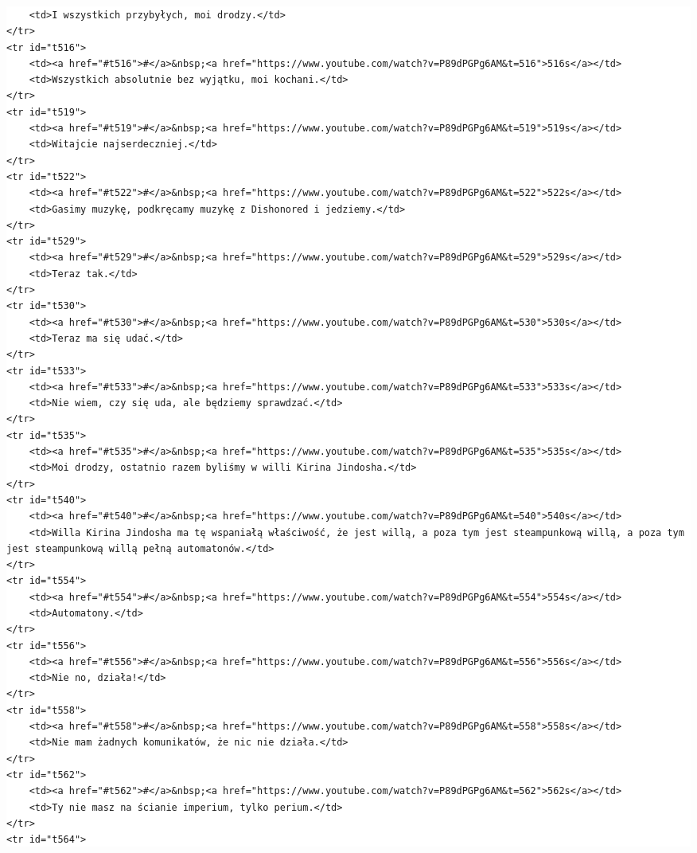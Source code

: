         <td>I wszystkich przybyłych, moi drodzy.</td>
    </tr>
    <tr id="t516">
        <td><a href="#t516">#</a>&nbsp;<a href="https://www.youtube.com/watch?v=P89dPGPg6AM&t=516">516s</a></td>
        <td>Wszystkich absolutnie bez wyjątku, moi kochani.</td>
    </tr>
    <tr id="t519">
        <td><a href="#t519">#</a>&nbsp;<a href="https://www.youtube.com/watch?v=P89dPGPg6AM&t=519">519s</a></td>
        <td>Witajcie najserdeczniej.</td>
    </tr>
    <tr id="t522">
        <td><a href="#t522">#</a>&nbsp;<a href="https://www.youtube.com/watch?v=P89dPGPg6AM&t=522">522s</a></td>
        <td>Gasimy muzykę, podkręcamy muzykę z Dishonored i jedziemy.</td>
    </tr>
    <tr id="t529">
        <td><a href="#t529">#</a>&nbsp;<a href="https://www.youtube.com/watch?v=P89dPGPg6AM&t=529">529s</a></td>
        <td>Teraz tak.</td>
    </tr>
    <tr id="t530">
        <td><a href="#t530">#</a>&nbsp;<a href="https://www.youtube.com/watch?v=P89dPGPg6AM&t=530">530s</a></td>
        <td>Teraz ma się udać.</td>
    </tr>
    <tr id="t533">
        <td><a href="#t533">#</a>&nbsp;<a href="https://www.youtube.com/watch?v=P89dPGPg6AM&t=533">533s</a></td>
        <td>Nie wiem, czy się uda, ale będziemy sprawdzać.</td>
    </tr>
    <tr id="t535">
        <td><a href="#t535">#</a>&nbsp;<a href="https://www.youtube.com/watch?v=P89dPGPg6AM&t=535">535s</a></td>
        <td>Moi drodzy, ostatnio razem byliśmy w willi Kirina Jindosha.</td>
    </tr>
    <tr id="t540">
        <td><a href="#t540">#</a>&nbsp;<a href="https://www.youtube.com/watch?v=P89dPGPg6AM&t=540">540s</a></td>
        <td>Willa Kirina Jindosha ma tę wspaniałą właściwość, że jest willą, a poza tym jest steampunkową willą, a poza tym jest steampunkową willą pełną automatonów.</td>
    </tr>
    <tr id="t554">
        <td><a href="#t554">#</a>&nbsp;<a href="https://www.youtube.com/watch?v=P89dPGPg6AM&t=554">554s</a></td>
        <td>Automatony.</td>
    </tr>
    <tr id="t556">
        <td><a href="#t556">#</a>&nbsp;<a href="https://www.youtube.com/watch?v=P89dPGPg6AM&t=556">556s</a></td>
        <td>Nie no, działa!</td>
    </tr>
    <tr id="t558">
        <td><a href="#t558">#</a>&nbsp;<a href="https://www.youtube.com/watch?v=P89dPGPg6AM&t=558">558s</a></td>
        <td>Nie mam żadnych komunikatów, że nic nie działa.</td>
    </tr>
    <tr id="t562">
        <td><a href="#t562">#</a>&nbsp;<a href="https://www.youtube.com/watch?v=P89dPGPg6AM&t=562">562s</a></td>
        <td>Ty nie masz na ścianie imperium, tylko perium.</td>
    </tr>
    <tr id="t564">